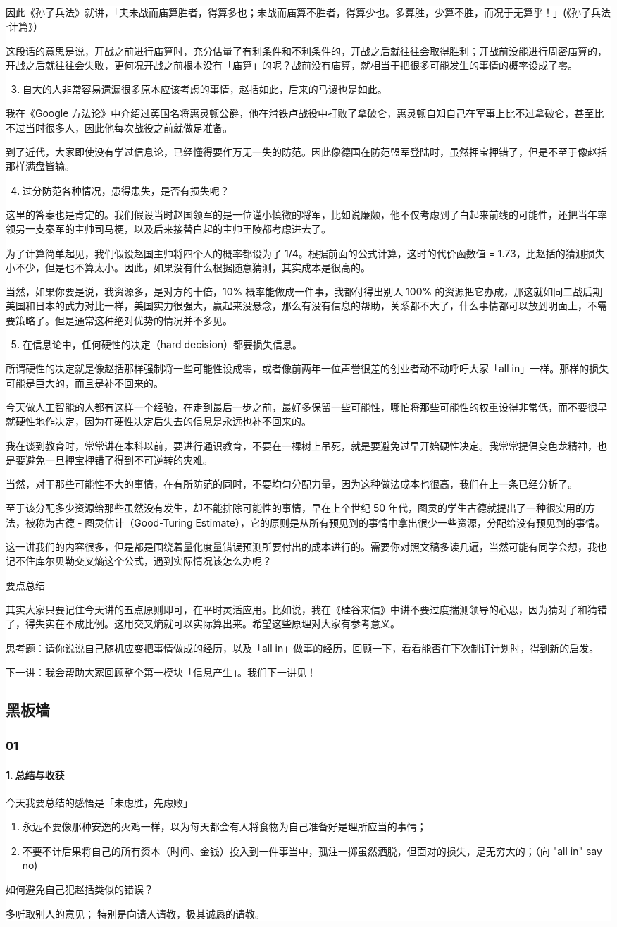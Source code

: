 因此《孙子兵法》就讲，「夫未战而庙算胜者，得算多也；未战而庙算不胜者，得算少也。多算胜，少算不胜，而况于无算乎！」(《孙子兵法·计篇》）

这段话的意思是说，开战之前进行庙算时，充分估量了有利条件和不利条件的，开战之后就往往会取得胜利；开战前没能进行周密庙算的，开战之后就往往会失败，更何况开战之前根本没有「庙算」的呢？战前没有庙算，就相当于把很多可能发生的事情的概率设成了零。

3. 自大的人非常容易遗漏很多原本应该考虑的事情，赵括如此，后来的马谡也是如此。

我在《Google 方法论》中介绍过英国名将惠灵顿公爵，他在滑铁卢战役中打败了拿破仑，惠灵顿自知自己在军事上比不过拿破仑，甚至比不过当时很多人，因此他每次战役之前就做足准备。

到了近代，大家即使没有学过信息论，已经懂得要作万无一失的防范。因此像德国在防范盟军登陆时，虽然押宝押错了，但是不至于像赵括那样满盘皆输。

4. 过分防范各种情况，患得患失，是否有损失呢？

这里的答案也是肯定的。我们假设当时赵国领军的是一位谨小慎微的将军，比如说廉颇，他不仅考虑到了白起来前线的可能性，还把当年率领另一支秦军的主帅司马梗，以及后来接替白起的主帅王陵都考虑进去了。

为了计算简单起见，我们假设赵国主帅将四个人的概率都设为了 1/4。根据前面的公式计算，这时的代价函数值 = 1.73，比赵括的猜测损失小不少，但是也不算太小。因此，如果没有什么根据随意猜测，其实成本是很高的。

当然，如果你要是说，我资源多，是对方的十倍，10% 概率能做成一件事，我都付得出别人 100% 的资源把它办成，那这就如同二战后期美国和日本的武力对比一样，美国实力很强大，赢起来没悬念，那么有没有信息的帮助，关系都不大了，什么事情都可以放到明面上，不需要策略了。但是通常这种绝对优势的情况并不多见。

5. 在信息论中，任何硬性的决定（hard decision）都要损失信息。

所谓硬性的决定就是像赵括那样强制将一些可能性设成零，或者像前两年一位声誉很差的创业者动不动呼吁大家「all in」一样。那样的损失可能是巨大的，而且是补不回来的。

今天做人工智能的人都有这样一个经验，在走到最后一步之前，最好多保留一些可能性，哪怕将那些可能性的权重设得非常低，而不要很早就硬性地作决定，因为在硬性决定后失去的信息是永远也补不回来的。

我在谈到教育时，常常讲在本科以前，要进行通识教育，不要在一棵树上吊死，就是要避免过早开始硬性决定。我常常提倡变色龙精神，也是要避免一旦押宝押错了得到不可逆转的灾难。

当然，对于那些可能性不大的事情，在有所防范的同时，不要均匀分配力量，因为这种做法成本也很高，我们在上一条已经分析了。

至于该分配多少资源给那些虽然没有发生，却不能排除可能性的事情，早在上个世纪 50 年代，图灵的学生古德就提出了一种很实用的方法，被称为古德 - 图灵估计（Good-Turing Estimate），它的原则是从所有预见到的事情中拿出很少一些资源，分配给没有预见到的事情。

这一讲我们的内容很多，但是都是围绕着量化度量错误预测所要付出的成本进行的。需要你对照文稿多读几遍，当然可能有同学会想，我也记不住库尔贝勒交叉熵这个公式，遇到实际情况该怎么办呢？

要点总结

其实大家只要记住今天讲的五点原则即可，在平时灵活应用。比如说，我在《硅谷来信》中讲不要过度揣测领导的心思，因为猜对了和猜错了，得失实在不成比例。这用交叉熵就可以实际算出来。希望这些原理对大家有参考意义。

思考题：请你说说自己随机应变把事情做成的经历，以及「all in」做事的经历，回顾一下，看看能否在下次制订计划时，得到新的启发。

下一讲：我会帮助大家回顾整个第一模块「信息产生」。我们下一讲见！

## 黑板墙

### 01


#### 1. 总结与收获 #

今天我要总结的感悟是「未虑胜，先虑败」

1. 永远不要像那种安逸的火鸡一样，以为每天都会有人将食物为自己准备好是理所应当的事情；

2. 不要不计后果将自己的所有资本（时间、金钱）投入到一件事当中，孤注一掷虽然洒脱，但面对的损失，是无穷大的；（向 "all in" say no)

如何避免自己犯赵括类似的错误？

多听取别人的意见； 特别是向请人请教，极其诚恳的请教。
